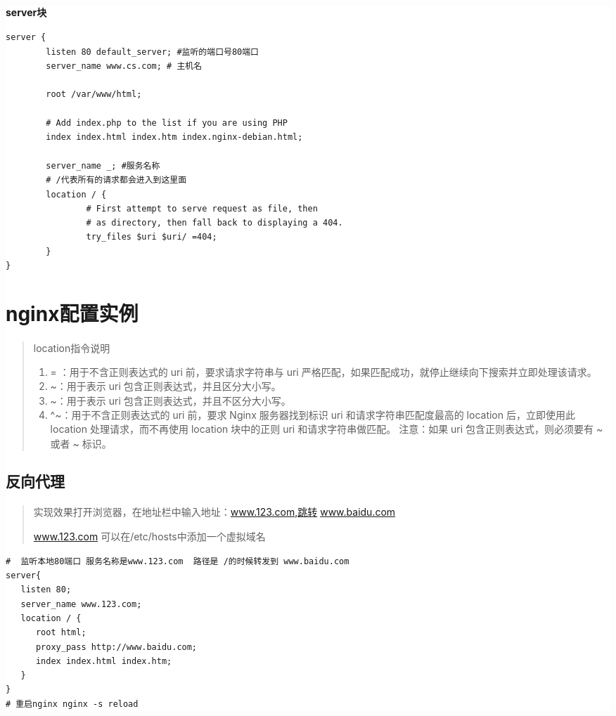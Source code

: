 **server块**

> 

```nginx
server {
        listen 80 default_server; #监听的端口号80端口
        server_name www.cs.com; # 主机名

        root /var/www/html;

        # Add index.php to the list if you are using PHP
        index index.html index.htm index.nginx-debian.html;

        server_name _; #服务名称
        # /代表所有的请求都会进入到这里面
        location / {
                # First attempt to serve request as file, then
                # as directory, then fall back to displaying a 404.
                try_files $uri $uri/ =404;
        }
}
```

# nginx配置实例

> location指令说明
>
> 1. = ：用于不含正则表达式的 uri 前，要求请求字符串与 uri 严格匹配，如果匹配成功，就停止继续向下搜索并立即处理该请求。
> 2. ~：用于表示 uri 包含正则表达式，并且区分大小写。 
> 3. ~：用于表示 uri 包含正则表达式，并且不区分大小写。 
> 4. ^~：用于不含正则表达式的 uri 前，要求 Nginx 服务器找到标识 uri 和请求字符串匹配度最高的 location 后，立即使用此 location 处理请求，而不再使用 location 块中的正则 uri 和请求字符串做匹配。 注意：如果 uri 包含正则表达式，则必须要有 ~ 或者 ~ 标识。

## 反向代理

> 实现效果打开浏览器，在地址栏中输入地址：www.123.com,跳转 www.baidu.com
>
> www.123.com 可以在/etc/hosts中添加一个虚拟域名

```nginx
#  监听本地80端口 服务名称是www.123.com  路径是 /的时候转发到 www.baidu.com
server{
   listen 80;
   server_name www.123.com;
   location / {
      root html;
      proxy_pass http://www.baidu.com;
      index index.html index.htm;
   }
}
# 重启nginx nginx -s reload
```
